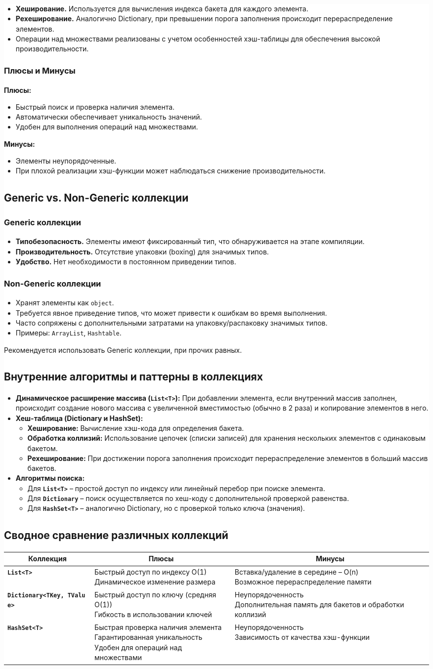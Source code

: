 - **Хеширование.** Используется для вычисления индекса бакета для каждого элемента.
- **Рехеширование.** Аналогично Dictionary, при превышении порога заполнения происходит перераспределение элементов.
- Операции над множествами реализованы с учетом особенностей хэш-таблицы для обеспечения высокой производительности.
### Плюсы и Минусы

**Плюсы:**
- Быстрый поиск и проверка наличия элемента.
- Автоматически обеспечивает уникальность значений.
- Удобен для выполнения операций над множествами.

**Минусы:**
- Элементы неупорядоченные.
- При плохой реализации хэш-функции может наблюдаться снижение производительности.
## Generic vs. Non-Generic коллекции

### Generic коллекции

- **Типобезопасность.** Элементы имеют фиксированный тип, что обнаруживается на этапе компиляции.
- **Производительность.** Отсутствие упаковки (boxing) для значимых типов.
- **Удобство.** Нет необходимости в постоянном приведении типов.
### Non-Generic коллекции

- Хранят элементы как `object`.
- Требуется явное приведение типов, что может привести к ошибкам во время выполнения.
- Часто сопряжены с дополнительными затратами на упаковку/распаковку значимых типов.
- Примеры: `ArrayList`, `Hashtable`.

Рекомендуется использовать Generic коллекции, при прочих равных.
## Внутренние алгоритмы и паттерны в коллекциях

- **Динамическое расширение массива (`List<T>`):** При добавлении элемента, если внутренний массив заполнен, происходит создание нового массива с увеличенной вместимостью (обычно в 2 раза) и копирование элементов в него.
- **Хеш-таблица (Dictionary и HashSet):**
    - **Хеширование:** Вычисление хэш-кода для определения бакета.
    - **Обработка коллизий:** Использование цепочек (списки записей) для хранения нескольких элементов с одинаковым бакетом.
    - **Рехеширование:** При достижении порога заполнения происходит перераспределение элементов в больший массив бакетов.
- **Алгоритмы поиска:**
    - Для **`List<T>`** – простой доступ по индексу или линейный перебор при поиске элемента.
    - Для **`Dictionary`** – поиск осуществляется по хеш-коду с дополнительной проверкой равенства.
    - Для **`HashSet<T>`** – аналогично Dictionary, но с проверкой только ключа (значения).

## Сводное сравнение различных коллекций

| Коллекция                      | Плюсы                                                                                                        | Минусы                                                                        |
| ------------------------------ | ------------------------------------------------------------------------------------------------------------ | ----------------------------------------------------------------------------- |
| **`List<T>`**                  | Быстрый доступ по индексу O(1)<br>Динамическое изменение размера                                             | Вставка/удаление в середине – O(n)  <br>Возможное перераспределение памяти    |
| **`Dictionary<TKey, TValue>`** | Быстрый доступ по ключу (средняя O(1))  <br>Гибкость в использовании ключей                                  | Неупорядоченность  <br>Дополнительная память для бакетов и обработки коллизий |
| **`HashSet<T>`**               | Быстрая проверка наличия элемента  <br>Гарантированная уникальность  <br>Удобен для операций над множествами | Неупорядоченность  <br>Зависимость от качества хэш-функции                    |

